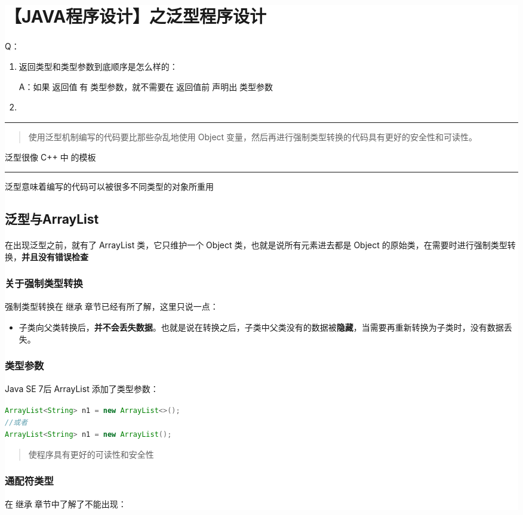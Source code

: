# 【JAVA程序设计】之泛型程序设计

Q：

1. 返回类型和类型参数到底顺序是怎么样的：

   A：如果 返回值 有 类型参数，就不需要在 返回值前 声明出 类型参数

2. 







---

> 使用泛型机制编写的代码要比那些杂乱地使用 Object 变量，然后再进行强制类型转换的代码具有更好的安全性和可读性。

泛型很像 C++ 中 的模板



---

泛型意味着编写的代码可以被很多不同类型的对象所重用



## 泛型与ArrayList

在出现泛型之前，就有了 ArrayList 类，它只维护一个 Object 类，也就是说所有元素进去都是 Object 的原始类，在需要时进行强制类型转换，**并且没有错误检查**

### 关于强制类型转换

强制类型转换在 继承 章节已经有所了解，这里只说一点：

- 子类向父类转换后，**并不会丢失数据**。也就是说在转换之后，子类中父类没有的数据被**隐藏**，当需要再重新转换为子类时，没有数据丢失。

### 

### 类型参数

Java SE 7后 ArrayList 添加了类型参数：

```java
ArrayList<String> n1 = new ArrayList<>();
//或者
ArrayList<String> n1 = new ArrayList();
```



> 使程序具有更好的可读性和安全性



### 通配符类型

在 继承 章节中了解了不能出现：
